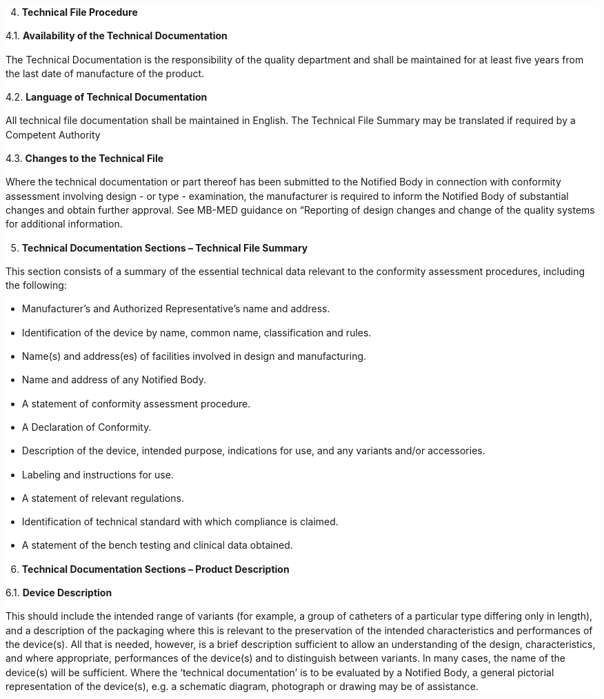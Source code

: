 4.  **Technical File Procedure**

4.1.  **Availability of the Technical Documentation**

 The Technical Documentation is the responsibility of the quality
 department and shall be maintained for at least five years from the
 last date of manufacture of the product.

4.2.  **Language of Technical Documentation**

 All technical file documentation shall be maintained in English. The
 Technical File Summary may be translated if required by a Competent
 Authority

4.3.  **Changes to the Technical File**

 Where the technical documentation or part thereof has been submitted
 to the Notified Body in connection with conformity assessment
 involving design - or type - examination, the manufacturer is required
 to inform the Notified Body of substantial changes and obtain further
 approval. See MB-MED guidance on “Reporting of design changes and
 change of the quality systems for additional information.

5.  **Technical Documentation Sections – Technical File Summary**

 This section consists of a summary of the essential technical data
 relevant to the conformity assessment procedures, including the
 following:

-   Manufacturer’s and Authorized Representative’s name and address.

-   Identification of the device by name, common name, classification
     and rules.

-   Name(s) and address(es) of facilities involved in design and
     manufacturing.

-   Name and address of any Notified Body.

-   A statement of conformity assessment procedure.

-   A Declaration of Conformity.

-   Description of the device, intended purpose, indications for use,
     and any variants and/or accessories.

-   Labeling and instructions for use.

-   A statement of relevant regulations.

-   Identification of technical standard with which compliance is
     claimed.

-   A statement of the bench testing and clinical data obtained.

6.  **Technical Documentation Sections – Product Description**

6.1.  **Device Description**

 This should include the intended range of variants (for example, a
 group of catheters of a particular type differing only in length), and
 a description of the packaging where this is relevant to the
 preservation of the intended characteristics and performances of the
 device(s). All that is needed, however, is a brief description
 sufficient to allow an understanding of the design, characteristics,
 and where appropriate, performances of the device(s) and to
 distinguish between variants. In many cases, the name of the device(s)
 will be sufficient. Where the ‘technical documentation’ is to be
 evaluated by a Notified Body, a general pictorial representation of
 the device(s), e.g. a schematic diagram, photograph or drawing may be
 of assistance.
